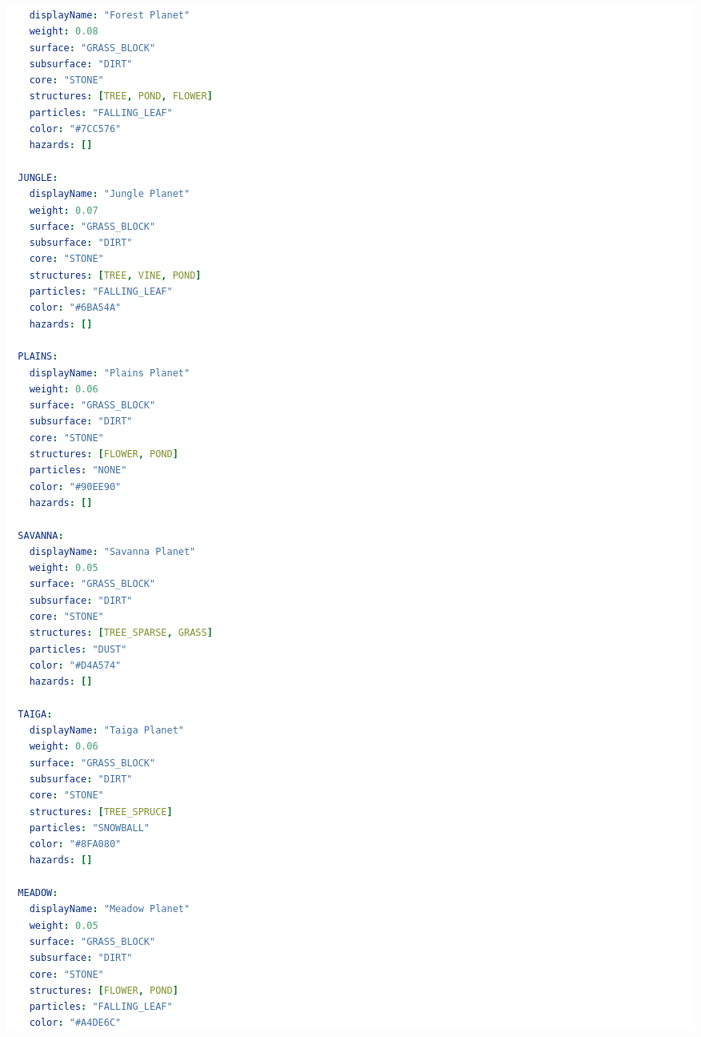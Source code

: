 ```yaml
    displayName: "Forest Planet"
    weight: 0.08
    surface: "GRASS_BLOCK"
    subsurface: "DIRT"
    core: "STONE"
    structures: [TREE, POND, FLOWER]
    particles: "FALLING_LEAF"
    color: "#7CC576"
    hazards: []
    
  JUNGLE:
    displayName: "Jungle Planet"
    weight: 0.07
    surface: "GRASS_BLOCK"
    subsurface: "DIRT"
    core: "STONE"
    structures: [TREE, VINE, POND]
    particles: "FALLING_LEAF"
    color: "#6BA54A"
    hazards: []
    
  PLAINS:
    displayName: "Plains Planet"
    weight: 0.06
    surface: "GRASS_BLOCK"
    subsurface: "DIRT"
    core: "STONE"
    structures: [FLOWER, POND]
    particles: "NONE"
    color: "#90EE90"
    hazards: []
    
  SAVANNA:
    displayName: "Savanna Planet"
    weight: 0.05
    surface: "GRASS_BLOCK"
    subsurface: "DIRT"
    core: "STONE"
    structures: [TREE_SPARSE, GRASS]
    particles: "DUST"
    color: "#D4A574"
    hazards: []
    
  TAIGA:
    displayName: "Taiga Planet"
    weight: 0.06
    surface: "GRASS_BLOCK"
    subsurface: "DIRT"
    core: "STONE"
    structures: [TREE_SPRUCE]
    particles: "SNOWBALL"
    color: "#8FA080"
    hazards: []
    
  MEADOW:
    displayName: "Meadow Planet"
    weight: 0.05
    surface: "GRASS_BLOCK"
    subsurface: "DIRT"
    core: "STONE"
    structures: [FLOWER, POND]
    particles: "FALLING_LEAF"
    color: "#A4DE6C"
```